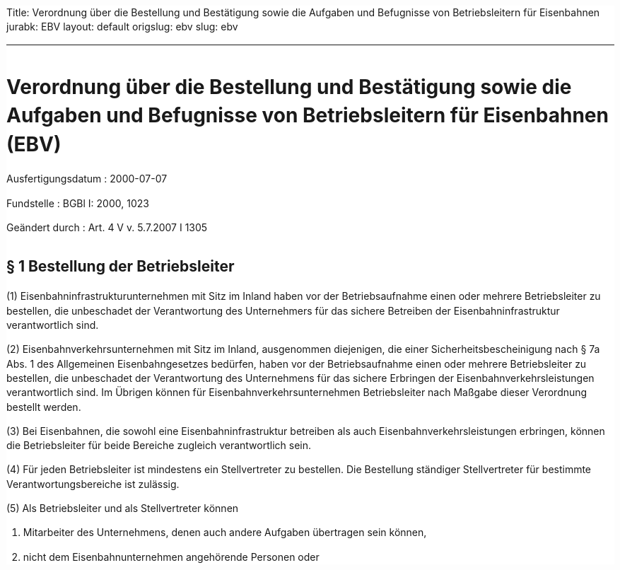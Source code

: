 Title: Verordnung über die Bestellung und Bestätigung sowie die Aufgaben und Befugnisse
  von Betriebsleitern für Eisenbahnen
jurabk: EBV
layout: default
origslug: ebv
slug: ebv

---

# Verordnung über die Bestellung und Bestätigung sowie die Aufgaben und Befugnisse von Betriebsleitern für Eisenbahnen (EBV)

Ausfertigungsdatum
:   2000-07-07

Fundstelle
:   BGBl I: 2000, 1023

Geändert durch
:   Art. 4 V v. 5.7.2007 I 1305


## § 1 Bestellung der Betriebsleiter

(1) Eisenbahninfrastrukturunternehmen mit Sitz im Inland haben vor der
Betriebsaufnahme einen oder mehrere Betriebsleiter zu bestellen, die
unbeschadet der Verantwortung des Unternehmers für das sichere
Betreiben der Eisenbahninfrastruktur verantwortlich sind.

(2) Eisenbahnverkehrsunternehmen mit Sitz im Inland, ausgenommen
diejenigen, die einer Sicherheitsbescheinigung nach § 7a Abs. 1 des
Allgemeinen Eisenbahngesetzes bedürfen, haben vor der Betriebsaufnahme
einen oder mehrere Betriebsleiter zu bestellen, die unbeschadet der
Verantwortung des Unternehmens für das sichere Erbringen der
Eisenbahnverkehrsleistungen verantwortlich sind. Im Übrigen können für
Eisenbahnverkehrsunternehmen Betriebsleiter nach Maßgabe dieser
Verordnung bestellt werden.

(3) Bei Eisenbahnen, die sowohl eine Eisenbahninfrastruktur betreiben
als auch Eisenbahnverkehrsleistungen erbringen, können die
Betriebsleiter für beide Bereiche zugleich verantwortlich sein.

(4) Für jeden Betriebsleiter ist mindestens ein Stellvertreter zu
bestellen. Die Bestellung ständiger Stellvertreter für bestimmte
Verantwortungsbereiche ist zulässig.

(5) Als Betriebsleiter und als Stellvertreter können

1.  Mitarbeiter des Unternehmens, denen auch andere Aufgaben übertragen
    sein können,


2.  nicht dem Eisenbahnunternehmen angehörende Personen oder
